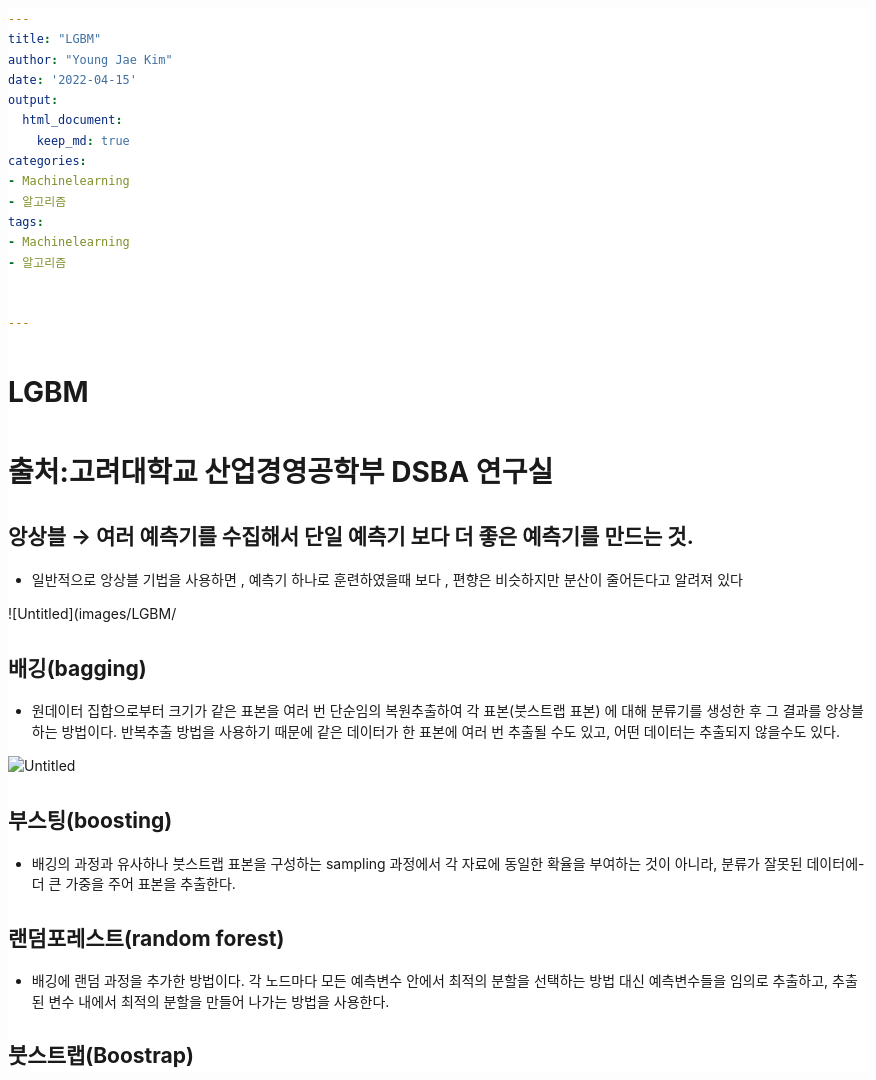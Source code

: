 ```yaml
---
title: "LGBM"
author: "Young Jae Kim"
date: '2022-04-15'
output:
  html_document:
    keep_md: true
categories:
- Machinelearning
- 알고리즘
tags:
- Machinelearning
- 알고리즘


---
```


# LGBM

# 출처:**고려대학교 산업경영공학부 DSBA 연구실**

## 앙상블 → 여러 예측기를 수집해서 단일 예측기 보다 더 좋은 예측기를 만드는 것.

- 일반적으로 앙상블 기법을 사용하면 , 예측기 하나로 훈련하였을때 보다 , 편향은 비슷하지만 분산이 줄어든다고 알려져 있다

![Untitled](images/LGBM/

## 배깅(bagging)

- 원데이터 집합으로부터 크기가 같은 표본을 여러 번 단순임의 복원추출하여 각 표본(붓스트랩 표본) 에 대해 분류기를 생성한 후 그 결과를 앙상블하는 방법이다. 반복추출 방법을 사용하기 때문에 같은 데이터가 한 표본에 여러 번 추출될 수도 있고, 어떤 데이터는 추출되지 않을수도 있다.

![Untitled](images/LGBM/0.png)

## 부스팅(boosting)

- 배깅의 과정과 유사하나 붓스트랩 표본을 구성하는 sampling 과정에서 각 자료에 동일한 확율을 부여하는 것이 아니라, 분류가 잘못된 데이터에- 더 큰 가중을 주어 표본을 추출한다.

## 랜덤포레스트(random forest)

- 배깅에 랜덤 과정을 추가한 방법이다. 각 노드마다 모든 예측변수 안에서 최적의 분할을 선택하는 방법 대신 예측변수들을 임의로 추출하고, 추출된 변수 내에서 최적의 분할을 만들어 나가는 방법을 사용한다.

## 붓스트랩(Boostrap)
